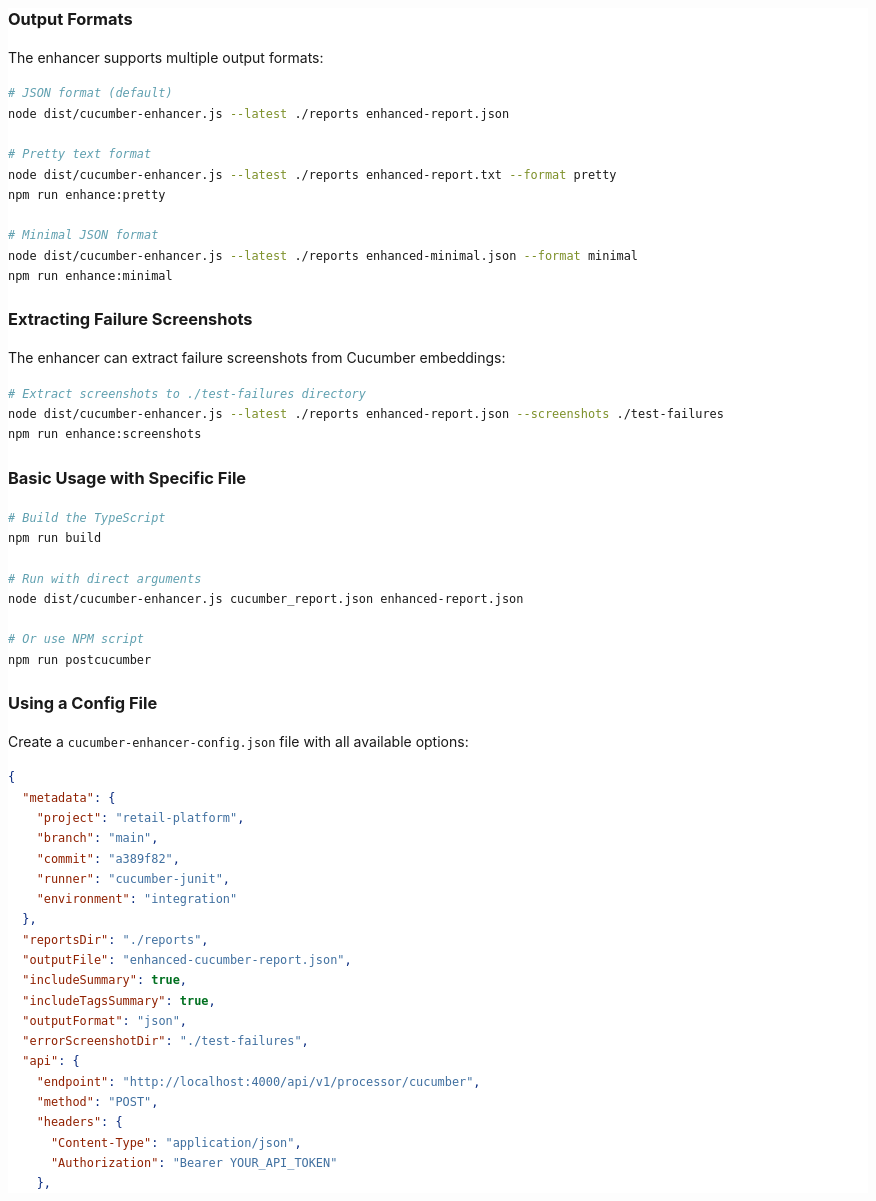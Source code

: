 ### Output Formats

The enhancer supports multiple output formats:

```bash
# JSON format (default)
node dist/cucumber-enhancer.js --latest ./reports enhanced-report.json

# Pretty text format
node dist/cucumber-enhancer.js --latest ./reports enhanced-report.txt --format pretty
npm run enhance:pretty

# Minimal JSON format
node dist/cucumber-enhancer.js --latest ./reports enhanced-minimal.json --format minimal
npm run enhance:minimal
```

### Extracting Failure Screenshots

The enhancer can extract failure screenshots from Cucumber embeddings:

```bash
# Extract screenshots to ./test-failures directory
node dist/cucumber-enhancer.js --latest ./reports enhanced-report.json --screenshots ./test-failures
npm run enhance:screenshots
```

### Basic Usage with Specific File

```bash
# Build the TypeScript
npm run build

# Run with direct arguments
node dist/cucumber-enhancer.js cucumber_report.json enhanced-report.json

# Or use NPM script
npm run postcucumber
```

### Using a Config File

Create a `cucumber-enhancer-config.json` file with all available options:

```json
{
  "metadata": {
    "project": "retail-platform",
    "branch": "main",
    "commit": "a389f82",
    "runner": "cucumber-junit",
    "environment": "integration"
  },
  "reportsDir": "./reports",
  "outputFile": "enhanced-cucumber-report.json",
  "includeSummary": true,
  "includeTagsSummary": true,
  "outputFormat": "json",
  "errorScreenshotDir": "./test-failures",
  "api": {
    "endpoint": "http://localhost:4000/api/v1/processor/cucumber",
    "method": "POST",
    "headers": {
      "Content-Type": "application/json",
      "Authorization": "Bearer YOUR_API_TOKEN"
    },
```